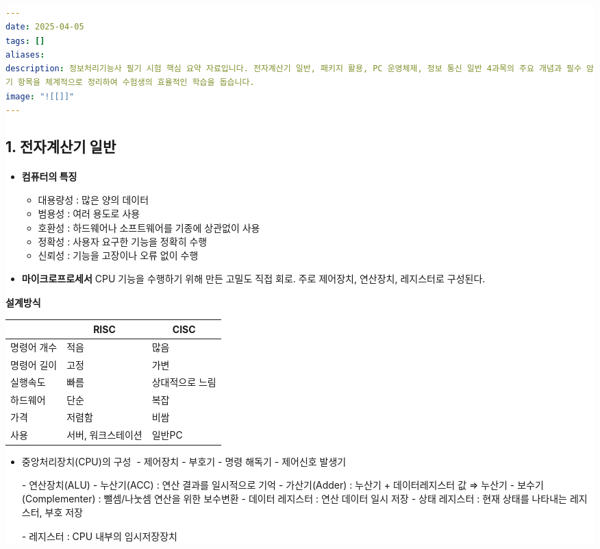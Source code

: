 ```yaml
---
date: 2025-04-05
tags: []
aliases:
description: 정보처리기능사 필기 시험 핵심 요약 자료입니다. 전자계산기 일반, 패키지 활용, PC 운영체제, 정보 통신 일반 4과목의 주요 개념과 필수 암기 항목을 체계적으로 정리하여 수험생의 효율적인 학습을 돕습니다.
image: "![[]]"
---
```

## 1. 전자계산기 일반

- **컴퓨터의 특징**
	- 대용량성 : 많은 양의 데이터
	- 범용성 : 여러 용도로 사용
	- 호환성 : 하드웨어나 소프트웨어를 기종에 상관없이 사용
	- 정확성 : 사용자 요구한 기능을 정확히 수행
	- 신뢰성 : 기능을 고장이나 오류 없이 수행


- **마이크로프로세서**
	CPU 기능을 수행하기 위해 만든 고밀도 직접 회로. 
	주로 제어장치, 연산장치, 레지스터로 구성된다.
	
**설계방식**

|        | RISC       | CISC     |
| ------ | ---------- | -------- |
| 명령어 개수 | 적음         | 많음       |
| 명령어 길이 | 고정         | 가변       |
| 실행속도   | 빠름         | 상대적으로 느림 |
| 하드웨어   | 단순         | 복잡       |
| 가격     | 저렴함        | 비쌈       |
| 사용     | 서버, 워크스테이션 | 일반PC     |

- 중앙처리장치(CPU)의 구성 
	- 제어장치
		- 부호기
		- 명령 해독기
		- 제어신호 발생기
		
	- 연산장치(ALU)
		- 누산기(ACC) : 연산 결과를 일시적으로 기억
		- 가산기(Adder) : 누산기 + 데이터레지스터 값 ⇒ 누산기
		- 보수기(Complementer) : 뺄셈/나눗셈 연산을 위한 보수변환
		- 데이터 레지스터 : 연산 데이터 일시 저장
		- 상태 레지스터 : 현재 상태를 나타내는 레지스터, 부호 저장
		
	- 레지스터 : CPU 내부의 임시저장장치
